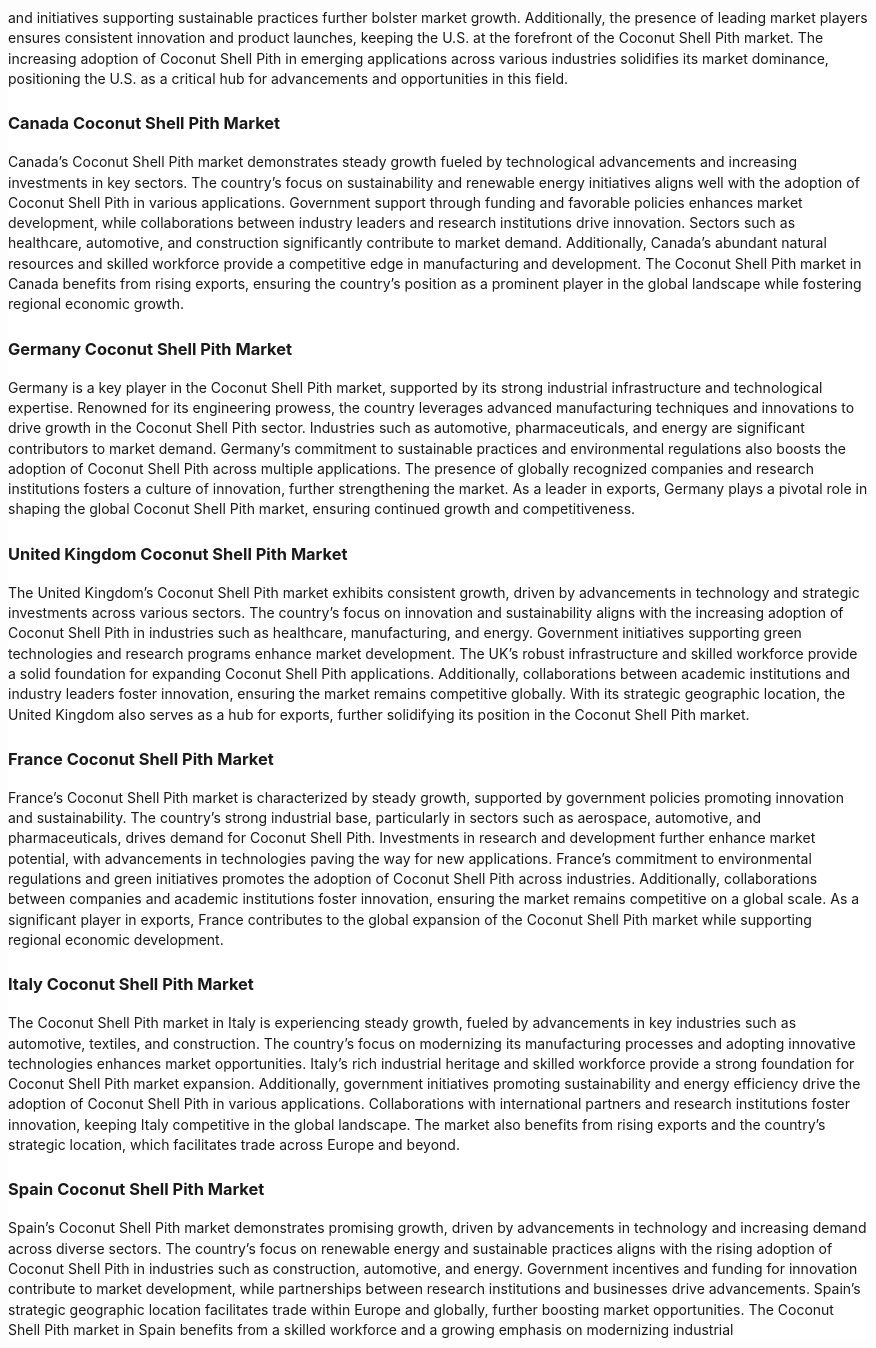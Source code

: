 and initiatives supporting sustainable practices further bolster market growth. Additionally, the presence of leading market players ensures consistent innovation and product launches, keeping the U.S. at the forefront of the Coconut Shell Pith market. The increasing adoption of Coconut Shell Pith in emerging applications across various industries solidifies its market dominance, positioning the U.S. as a critical hub for advancements and opportunities in this field.</p><h3>Canada Coconut Shell Pith Market</h3><p>Canada&rsquo;s Coconut Shell Pith market demonstrates steady growth fueled by technological advancements and increasing investments in key sectors. The country&rsquo;s focus on sustainability and renewable energy initiatives aligns well with the adoption of Coconut Shell Pith in various applications. Government support through funding and favorable policies enhances market development, while collaborations between industry leaders and research institutions drive innovation. Sectors such as healthcare, automotive, and construction significantly contribute to market demand. Additionally, Canada&rsquo;s abundant natural resources and skilled workforce provide a competitive edge in manufacturing and development. The Coconut Shell Pith market in Canada benefits from rising exports, ensuring the country&rsquo;s position as a prominent player in the global landscape while fostering regional economic growth.</p><h3>Germany Coconut Shell Pith Market</h3><p>Germany is a key player in the Coconut Shell Pith market, supported by its strong industrial infrastructure and technological expertise. Renowned for its engineering prowess, the country leverages advanced manufacturing techniques and innovations to drive growth in the Coconut Shell Pith sector. Industries such as automotive, pharmaceuticals, and energy are significant contributors to market demand. Germany&rsquo;s commitment to sustainable practices and environmental regulations also boosts the adoption of Coconut Shell Pith across multiple applications. The presence of globally recognized companies and research institutions fosters a culture of innovation, further strengthening the market. As a leader in exports, Germany plays a pivotal role in shaping the global Coconut Shell Pith market, ensuring continued growth and competitiveness.</p><h3>United Kingdom Coconut Shell Pith Market</h3><p>The United Kingdom&rsquo;s Coconut Shell Pith market exhibits consistent growth, driven by advancements in technology and strategic investments across various sectors. The country&rsquo;s focus on innovation and sustainability aligns with the increasing adoption of Coconut Shell Pith in industries such as healthcare, manufacturing, and energy. Government initiatives supporting green technologies and research programs enhance market development. The UK&rsquo;s robust infrastructure and skilled workforce provide a solid foundation for expanding Coconut Shell Pith applications. Additionally, collaborations between academic institutions and industry leaders foster innovation, ensuring the market remains competitive globally. With its strategic geographic location, the United Kingdom also serves as a hub for exports, further solidifying its position in the Coconut Shell Pith market.</p><h3>France Coconut Shell Pith Market</h3><p>France&rsquo;s Coconut Shell Pith market is characterized by steady growth, supported by government policies promoting innovation and sustainability. The country&rsquo;s strong industrial base, particularly in sectors such as aerospace, automotive, and pharmaceuticals, drives demand for Coconut Shell Pith. Investments in research and development further enhance market potential, with advancements in technologies paving the way for new applications. France&rsquo;s commitment to environmental regulations and green initiatives promotes the adoption of Coconut Shell Pith across industries. Additionally, collaborations between companies and academic institutions foster innovation, ensuring the market remains competitive on a global scale. As a significant player in exports, France contributes to the global expansion of the Coconut Shell Pith market while supporting regional economic development.</p><h3>Italy Coconut Shell Pith Market</h3><p>The Coconut Shell Pith market in Italy is experiencing steady growth, fueled by advancements in key industries such as automotive, textiles, and construction. The country&rsquo;s focus on modernizing its manufacturing processes and adopting innovative technologies enhances market opportunities. Italy&rsquo;s rich industrial heritage and skilled workforce provide a strong foundation for Coconut Shell Pith market expansion. Additionally, government initiatives promoting sustainability and energy efficiency drive the adoption of Coconut Shell Pith in various applications. Collaborations with international partners and research institutions foster innovation, keeping Italy competitive in the global landscape. The market also benefits from rising exports and the country&rsquo;s strategic location, which facilitates trade across Europe and beyond.</p><h3>Spain Coconut Shell Pith Market</h3><p>Spain&rsquo;s Coconut Shell Pith market demonstrates promising growth, driven by advancements in technology and increasing demand across diverse sectors. The country&rsquo;s focus on renewable energy and sustainable practices aligns with the rising adoption of Coconut Shell Pith in industries such as construction, automotive, and energy. Government incentives and funding for innovation contribute to market development, while partnerships between research institutions and businesses drive advancements. Spain&rsquo;s strategic geographic location facilitates trade within Europe and globally, further boosting market opportunities. The Coconut Shell Pith market in Spain benefits from a skilled workforce and a growing emphasis on modernizing industrial